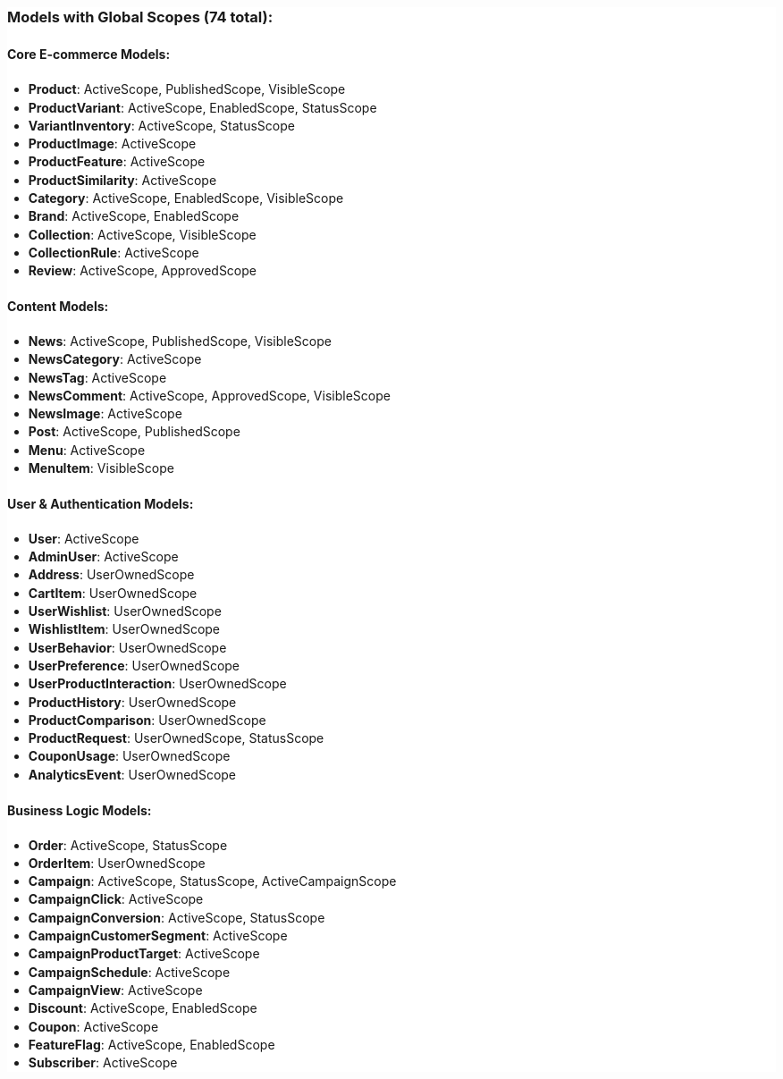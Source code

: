 ### Models with Global Scopes (74 total):

#### Core E-commerce Models:
- **Product**: ActiveScope, PublishedScope, VisibleScope
- **ProductVariant**: ActiveScope, EnabledScope, StatusScope
- **VariantInventory**: ActiveScope, StatusScope
- **ProductImage**: ActiveScope
- **ProductFeature**: ActiveScope
- **ProductSimilarity**: ActiveScope
- **Category**: ActiveScope, EnabledScope, VisibleScope
- **Brand**: ActiveScope, EnabledScope
- **Collection**: ActiveScope, VisibleScope
- **CollectionRule**: ActiveScope
- **Review**: ActiveScope, ApprovedScope

#### Content Models:
- **News**: ActiveScope, PublishedScope, VisibleScope
- **NewsCategory**: ActiveScope
- **NewsTag**: ActiveScope
- **NewsComment**: ActiveScope, ApprovedScope, VisibleScope
- **NewsImage**: ActiveScope
- **Post**: ActiveScope, PublishedScope
- **Menu**: ActiveScope
- **MenuItem**: VisibleScope

#### User & Authentication Models:
- **User**: ActiveScope
- **AdminUser**: ActiveScope
- **Address**: UserOwnedScope
- **CartItem**: UserOwnedScope
- **UserWishlist**: UserOwnedScope
- **WishlistItem**: UserOwnedScope
- **UserBehavior**: UserOwnedScope
- **UserPreference**: UserOwnedScope
- **UserProductInteraction**: UserOwnedScope
- **ProductHistory**: UserOwnedScope
- **ProductComparison**: UserOwnedScope
- **ProductRequest**: UserOwnedScope, StatusScope
- **CouponUsage**: UserOwnedScope
- **AnalyticsEvent**: UserOwnedScope

#### Business Logic Models:
- **Order**: ActiveScope, StatusScope
- **OrderItem**: UserOwnedScope
- **Campaign**: ActiveScope, StatusScope, ActiveCampaignScope
- **CampaignClick**: ActiveScope
- **CampaignConversion**: ActiveScope, StatusScope
- **CampaignCustomerSegment**: ActiveScope
- **CampaignProductTarget**: ActiveScope
- **CampaignSchedule**: ActiveScope
- **CampaignView**: ActiveScope
- **Discount**: ActiveScope, EnabledScope
- **Coupon**: ActiveScope
- **FeatureFlag**: ActiveScope, EnabledScope
- **Subscriber**: ActiveScope

